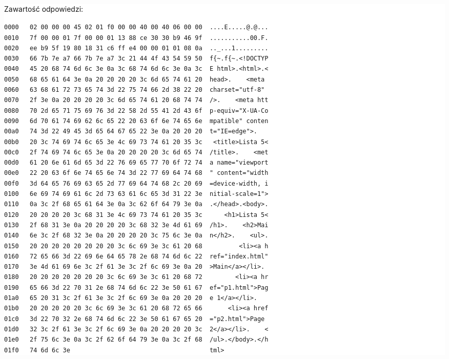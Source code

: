 Zawartość odpowiedzi:
```
0000   02 00 00 00 45 02 01 f0 00 00 40 00 40 06 00 00  ....E.....@.@...
0010   7f 00 00 01 7f 00 00 01 13 88 ce 30 30 b9 46 9f  ...........00.F.
0020   ee b9 5f 19 80 18 31 c6 ff e4 00 00 01 01 08 0a  .._...1.........
0030   66 7b 7e a7 66 7b 7e a7 3c 21 44 4f 43 54 59 50  f{~.f{~.<!DOCTYP
0040   45 20 68 74 6d 6c 3e 0a 3c 68 74 6d 6c 3e 0a 3c  E html>.<html>.<
0050   68 65 61 64 3e 0a 20 20 20 20 3c 6d 65 74 61 20  head>.    <meta 
0060   63 68 61 72 73 65 74 3d 22 75 74 66 2d 38 22 20  charset="utf-8" 
0070   2f 3e 0a 20 20 20 20 3c 6d 65 74 61 20 68 74 74  />.    <meta htt
0080   70 2d 65 71 75 69 76 3d 22 58 2d 55 41 2d 43 6f  p-equiv="X-UA-Co
0090   6d 70 61 74 69 62 6c 65 22 20 63 6f 6e 74 65 6e  mpatible" conten
00a0   74 3d 22 49 45 3d 65 64 67 65 22 3e 0a 20 20 20  t="IE=edge">.   
00b0   20 3c 74 69 74 6c 65 3e 4c 69 73 74 61 20 35 3c   <title>Lista 5<
00c0   2f 74 69 74 6c 65 3e 0a 20 20 20 20 3c 6d 65 74  /title>.    <met
00d0   61 20 6e 61 6d 65 3d 22 76 69 65 77 70 6f 72 74  a name="viewport
00e0   22 20 63 6f 6e 74 65 6e 74 3d 22 77 69 64 74 68  " content="width
00f0   3d 64 65 76 69 63 65 2d 77 69 64 74 68 2c 20 69  =device-width, i
0100   6e 69 74 69 61 6c 2d 73 63 61 6c 65 3d 31 22 3e  nitial-scale=1">
0110   0a 3c 2f 68 65 61 64 3e 0a 3c 62 6f 64 79 3e 0a  .</head>.<body>.
0120   20 20 20 20 3c 68 31 3e 4c 69 73 74 61 20 35 3c      <h1>Lista 5<
0130   2f 68 31 3e 0a 20 20 20 20 3c 68 32 3e 4d 61 69  /h1>.    <h2>Mai
0140   6e 3c 2f 68 32 3e 0a 20 20 20 20 3c 75 6c 3e 0a  n</h2>.    <ul>.
0150   20 20 20 20 20 20 20 20 3c 6c 69 3e 3c 61 20 68          <li><a h
0160   72 65 66 3d 22 69 6e 64 65 78 2e 68 74 6d 6c 22  ref="index.html"
0170   3e 4d 61 69 6e 3c 2f 61 3e 3c 2f 6c 69 3e 0a 20  >Main</a></li>. 
0180   20 20 20 20 20 20 20 3c 6c 69 3e 3c 61 20 68 72         <li><a hr
0190   65 66 3d 22 70 31 2e 68 74 6d 6c 22 3e 50 61 67  ef="p1.html">Pag
01a0   65 20 31 3c 2f 61 3e 3c 2f 6c 69 3e 0a 20 20 20  e 1</a></li>.   
01b0   20 20 20 20 20 3c 6c 69 3e 3c 61 20 68 72 65 66       <li><a href
01c0   3d 22 70 32 2e 68 74 6d 6c 22 3e 50 61 67 65 20  ="p2.html">Page 
01d0   32 3c 2f 61 3e 3c 2f 6c 69 3e 0a 20 20 20 20 3c  2</a></li>.    <
01e0   2f 75 6c 3e 0a 3c 2f 62 6f 64 79 3e 0a 3c 2f 68  /ul>.</body>.</h
01f0   74 6d 6c 3e                                      tml>
```